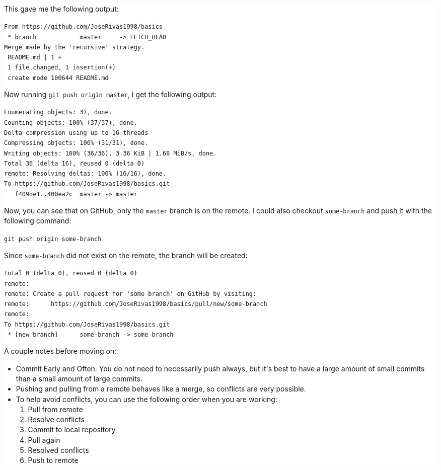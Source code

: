 This gave me the following output:

```
From https://github.com/JoseRivas1998/basics
 * branch            master     -> FETCH_HEAD
Merge made by the 'recursive' strategy.
 README.md | 1 +
 1 file changed, 1 insertion(+)
 create mode 100644 README.md
```

Now running `git push origin master`, I get the following output:

```
Enumerating objects: 37, done.
Counting objects: 100% (37/37), done.
Delta compression using up to 16 threads
Compressing objects: 100% (31/31), done.
Writing objects: 100% (36/36), 3.36 KiB | 1.68 MiB/s, done.
Total 36 (delta 16), reused 0 (delta 0)
remote: Resolving deltas: 100% (16/16), done.
To https://github.com/JoseRivas1998/basics.git
   f409de1..400ea2c  master -> master
```

Now, you can see that on GitHub, only the `master` branch is on the remote. I could also checkout `some-branch` and push it with the following command:

```
git push origin some-branch
```

Since `some-branch` did not exist on the remote, the branch will be created:

```
Total 0 (delta 0), reused 0 (delta 0)
remote:
remote: Create a pull request for 'some-branch' on GitHub by visiting:
remote:      https://github.com/JoseRivas1998/basics/pull/new/some-branch
remote:
To https://github.com/JoseRivas1998/basics.git
 * [new branch]      some-branch -> some-branch
```

A couple notes before moving on:

* Commit Early and Often: You do not need to necessarily push always, but it's best to have a large amount of small commits than a small amount of large commits.
* Pushing and pulling from a remote behaves like a merge, so conflicts are very possible.
* To help avoid conflicts, you can use the following order when you are working:
  1. Pull from remote
  2. Resolve conflicts
  3. Commit to local repository
  4. Pull again
  5. Resolved conflicts
  6. Push to remote
